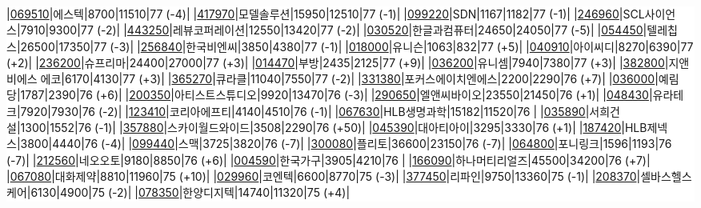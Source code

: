 |[069510](https://finance.daum.net/quotes/A069510)|에스텍|8700|11510|77 (-4)|
|[417970](https://finance.daum.net/quotes/A417970)|모델솔루션|15950|12510|77 (-1)|
|[099220](https://finance.daum.net/quotes/A099220)|SDN|1167|1182|77 (-1)|
|[246960](https://finance.daum.net/quotes/A246960)|SCL사이언스|7910|9300|77 (-2)|
|[443250](https://finance.daum.net/quotes/A443250)|레뷰코퍼레이션|12550|13420|77 (-2)|
|[030520](https://finance.daum.net/quotes/A030520)|한글과컴퓨터|24650|24050|77 (-5)|
|[054450](https://finance.daum.net/quotes/A054450)|텔레칩스|26500|17350|77 (-3)|
|[256840](https://finance.daum.net/quotes/A256840)|한국비엔씨|3850|4380|77 (-1)|
|[018000](https://finance.daum.net/quotes/A018000)|유니슨|1063|832|77 (+5)|
|[040910](https://finance.daum.net/quotes/A040910)|아이씨디|8270|6390|77 (+2)|
|[236200](https://finance.daum.net/quotes/A236200)|슈프리마|24400|27000|77 (+3)|
|[014470](https://finance.daum.net/quotes/A014470)|부방|2435|2125|77 (+9)|
|[036200](https://finance.daum.net/quotes/A036200)|유니셈|7940|7380|77 (+3)|
|[382800](https://finance.daum.net/quotes/A382800)|지앤비에스 에코|6170|4130|77 (+3)|
|[365270](https://finance.daum.net/quotes/A365270)|큐라클|11040|7550|77 (-2)|
|[331380](https://finance.daum.net/quotes/A331380)|포커스에이치엔에스|2200|2290|76 (+7)|
|[036000](https://finance.daum.net/quotes/A036000)|예림당|1787|2390|76 (+6)|
|[200350](https://finance.daum.net/quotes/A200350)|아티스트스튜디오|9920|13470|76 (-3)|
|[290650](https://finance.daum.net/quotes/A290650)|엘앤씨바이오|23550|21450|76 (+1)|
|[048430](https://finance.daum.net/quotes/A048430)|유라테크|7920|7930|76 (-2)|
|[123410](https://finance.daum.net/quotes/A123410)|코리아에프티|4140|4510|76 (-1)|
|[067630](https://finance.daum.net/quotes/A067630)|HLB생명과학|15182|11520|76 |
|[035890](https://finance.daum.net/quotes/A035890)|서희건설|1300|1552|76 (-1)|
|[357880](https://finance.daum.net/quotes/A357880)|스카이월드와이드|3508|2290|76 (+50)|
|[045390](https://finance.daum.net/quotes/A045390)|대아티아이|3295|3330|76 (+1)|
|[187420](https://finance.daum.net/quotes/A187420)|HLB제넥스|3800|4440|76 (-4)|
|[099440](https://finance.daum.net/quotes/A099440)|스맥|3725|3820|76 (-7)|
|[300080](https://finance.daum.net/quotes/A300080)|플리토|36600|23150|76 (-7)|
|[064800](https://finance.daum.net/quotes/A064800)|포니링크|1596|1193|76 (-7)|
|[212560](https://finance.daum.net/quotes/A212560)|네오오토|9180|8850|76 (+6)|
|[004590](https://finance.daum.net/quotes/A004590)|한국가구|3905|4210|76 |
|[166090](https://finance.daum.net/quotes/A166090)|하나머티리얼즈|45500|34200|76 (+7)|
|[067080](https://finance.daum.net/quotes/A067080)|대화제약|8810|11960|75 (+10)|
|[029960](https://finance.daum.net/quotes/A029960)|코엔텍|6600|8770|75 (-3)|
|[377450](https://finance.daum.net/quotes/A377450)|리파인|9750|13360|75 (-1)|
|[208370](https://finance.daum.net/quotes/A208370)|셀바스헬스케어|6130|4900|75 (-2)|
|[078350](https://finance.daum.net/quotes/A078350)|한양디지텍|14740|11320|75 (+4)|